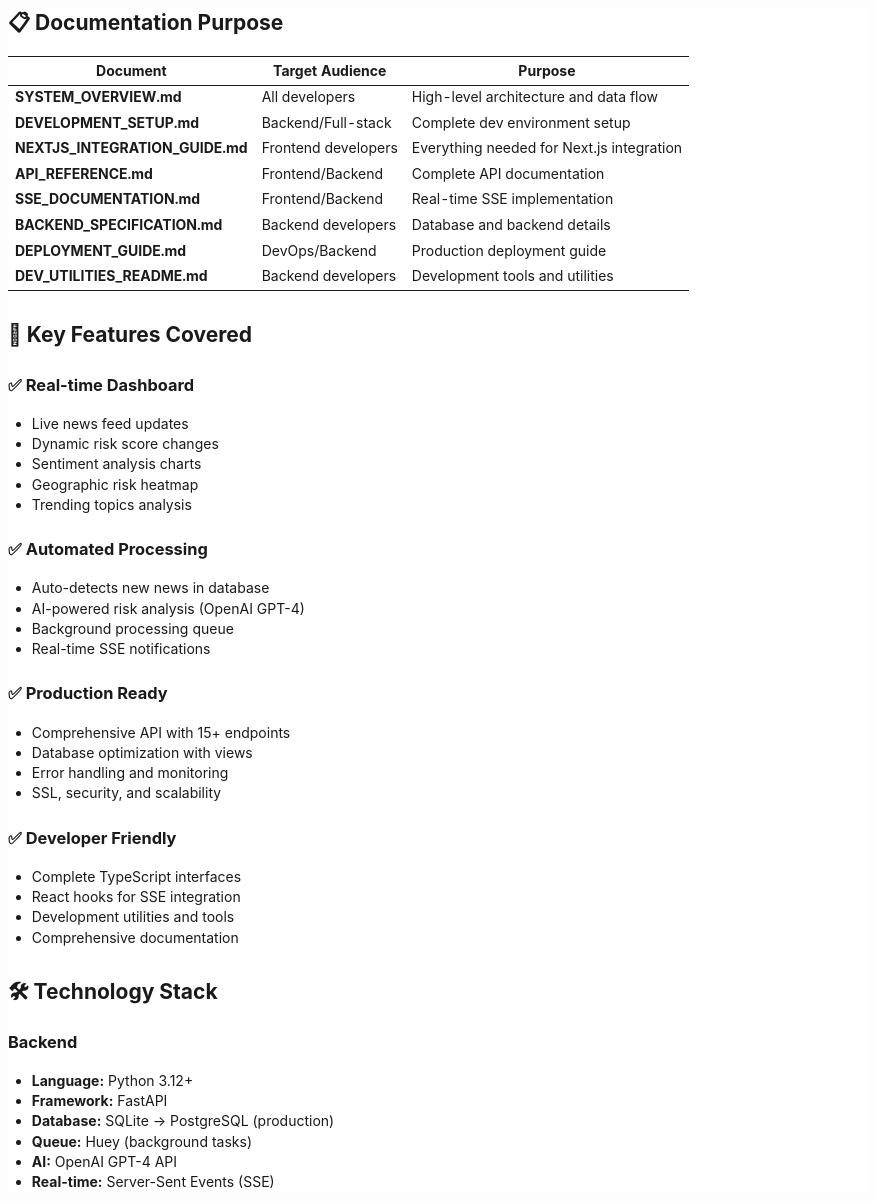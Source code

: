 ## 📋 Documentation Purpose

| Document | Target Audience | Purpose |
|----------|----------------|---------|
| **SYSTEM_OVERVIEW.md** | All developers | High-level architecture and data flow |
| **DEVELOPMENT_SETUP.md** | Backend/Full-stack | Complete dev environment setup |
| **NEXTJS_INTEGRATION_GUIDE.md** | Frontend developers | Everything needed for Next.js integration |
| **API_REFERENCE.md** | Frontend/Backend | Complete API documentation |
| **SSE_DOCUMENTATION.md** | Frontend/Backend | Real-time SSE implementation |
| **BACKEND_SPECIFICATION.md** | Backend developers | Database and backend details |
| **DEPLOYMENT_GUIDE.md** | DevOps/Backend | Production deployment guide |
| **DEV_UTILITIES_README.md** | Backend developers | Development tools and utilities |

## 🎯 Key Features Covered

### ✅ **Real-time Dashboard**
- Live news feed updates
- Dynamic risk score changes
- Sentiment analysis charts
- Geographic risk heatmap
- Trending topics analysis

### ✅ **Automated Processing**
- Auto-detects new news in database
- AI-powered risk analysis (OpenAI GPT-4)
- Background processing queue
- Real-time SSE notifications

### ✅ **Production Ready**
- Comprehensive API with 15+ endpoints
- Database optimization with views
- Error handling and monitoring
- SSL, security, and scalability

### ✅ **Developer Friendly**
- Complete TypeScript interfaces
- React hooks for SSE integration
- Development utilities and tools
- Comprehensive documentation

## 🛠️ Technology Stack

### **Backend**
- **Language:** Python 3.12+
- **Framework:** FastAPI
- **Database:** SQLite → PostgreSQL (production)
- **Queue:** Huey (background tasks)
- **AI:** OpenAI GPT-4 API
- **Real-time:** Server-Sent Events (SSE)
